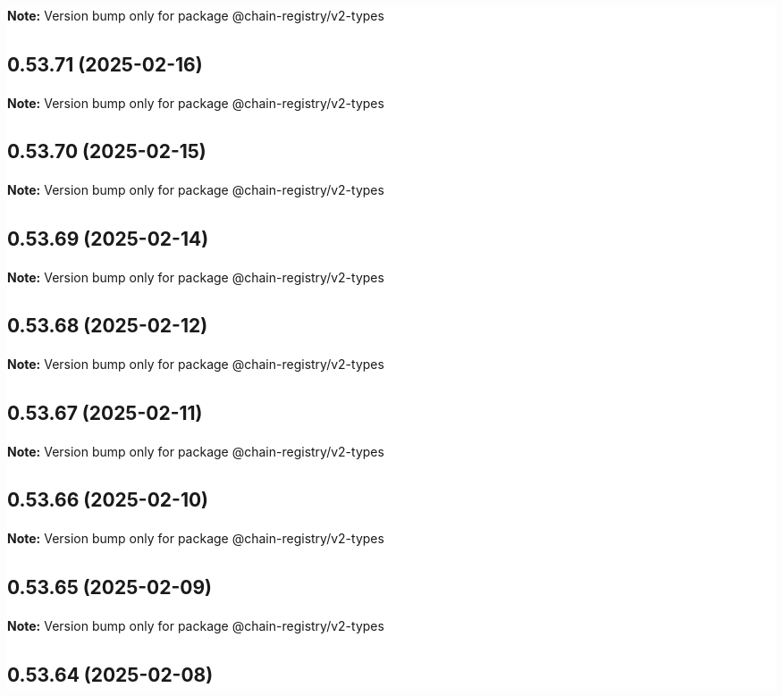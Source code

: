 **Note:** Version bump only for package @chain-registry/v2-types





## 0.53.71 (2025-02-16)

**Note:** Version bump only for package @chain-registry/v2-types





## 0.53.70 (2025-02-15)

**Note:** Version bump only for package @chain-registry/v2-types





## 0.53.69 (2025-02-14)

**Note:** Version bump only for package @chain-registry/v2-types





## 0.53.68 (2025-02-12)

**Note:** Version bump only for package @chain-registry/v2-types





## 0.53.67 (2025-02-11)

**Note:** Version bump only for package @chain-registry/v2-types





## 0.53.66 (2025-02-10)

**Note:** Version bump only for package @chain-registry/v2-types





## 0.53.65 (2025-02-09)

**Note:** Version bump only for package @chain-registry/v2-types





## 0.53.64 (2025-02-08)

